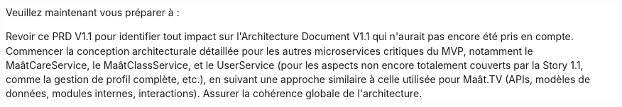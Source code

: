 Veuillez maintenant vous préparer à :

Revoir ce PRD V1.1 pour identifier tout impact sur l'Architecture Document V1.1 qui n'aurait pas encore été pris en compte.
Commencer la conception architecturale détaillée pour les autres microservices critiques du MVP, notamment le MaâtCareService, le MaâtClassService, et le UserService (pour les aspects non encore totalement couverts par la Story 1.1, comme la gestion de profil complète, etc.), en suivant une approche similaire à celle utilisée pour Maât.TV (APIs, modèles de données, modules internes, interactions).
Assurer la cohérence globale de l'architecture.